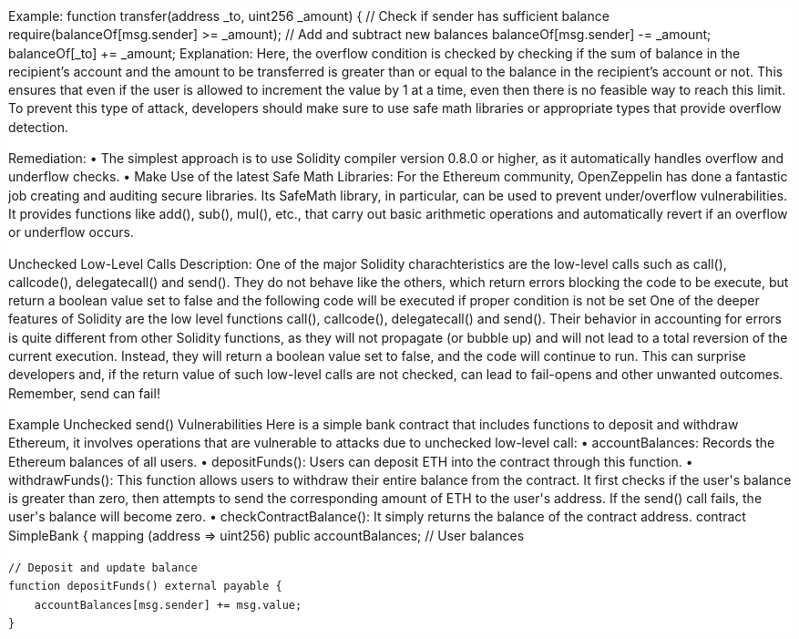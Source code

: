 Example: 
function transfer(address _to, uint256 _amount) {
   // Check if sender has sufficient balance 
   require(balanceOf[msg.sender] >= _amount);
   // Add and subtract new balances 
   balanceOf[msg.sender] -= _amount;
   balanceOf[_to] += _amount;
Explanation: Here, the overflow condition is checked by checking if the sum of balance in the recipient’s account and the amount to be transferred is greater than or equal to the balance in the recipient’s account or not. This ensures that even if the user is allowed to increment the value by 1 at a time, even then there is no feasible way to reach this limit.
To prevent this type of attack, developers should make sure to use safe math libraries or appropriate types that provide overflow detection.

Remediation:
•	The simplest approach is to use Solidity compiler version 0.8.0 or higher, as it automatically handles overflow and underflow checks.
•	Make Use of the latest Safe Math Libraries: For the Ethereum community, OpenZeppelin has done a fantastic job creating and auditing secure libraries. Its SafeMath library, in particular, can be used to prevent under/overflow vulnerabilities. It provides functions like add(), sub(), mul(), etc., that carry out basic arithmetic operations and automatically revert if an overflow or underflow occurs.


Unchecked Low-Level Calls
Description:
One of the major Solidity charachteristics are the low-level calls such as call(), callcode(), delegatecall() and send(). They do not behave like the others, which return errors blocking the code to be execute, but return a boolean value set to false and the following code will be executed if proper condition is not be set
One of the deeper features of Solidity are the low level functions call(), callcode(), delegatecall() and send(). Their behavior in accounting for errors is quite different from other Solidity functions, as they will not propagate (or bubble up) and will not lead to a total reversion of the current execution. Instead, they will return a boolean value set to false, and the code will continue to run. This can surprise developers and, if the return value of such low-level calls are not checked, can lead to fail-opens and other unwanted outcomes. Remember, send can fail!

Example 
Unchecked send() Vulnerabilities
Here is a simple bank contract that includes functions to deposit and withdraw Ethereum, it involves operations that are vulnerable to attacks due to unchecked low-level call:
•	accountBalances: Records the Ethereum balances of all users.
•	depositFunds(): Users can deposit ETH into the contract through this function.
•	withdrawFunds(): This function allows users to withdraw their entire balance from the contract. It first checks if the user's balance is greater than zero, then attempts to send the corresponding amount of ETH to the user's address. If the send() call fails, the user's balance will become zero.
•	checkContractBalance(): It simply returns the balance of the contract address.
contract SimpleBank {
    mapping (address => uint256) public accountBalances;    // User balances

    // Deposit and update balance
    function depositFunds() external payable {
        accountBalances[msg.sender] += msg.value;
    }
